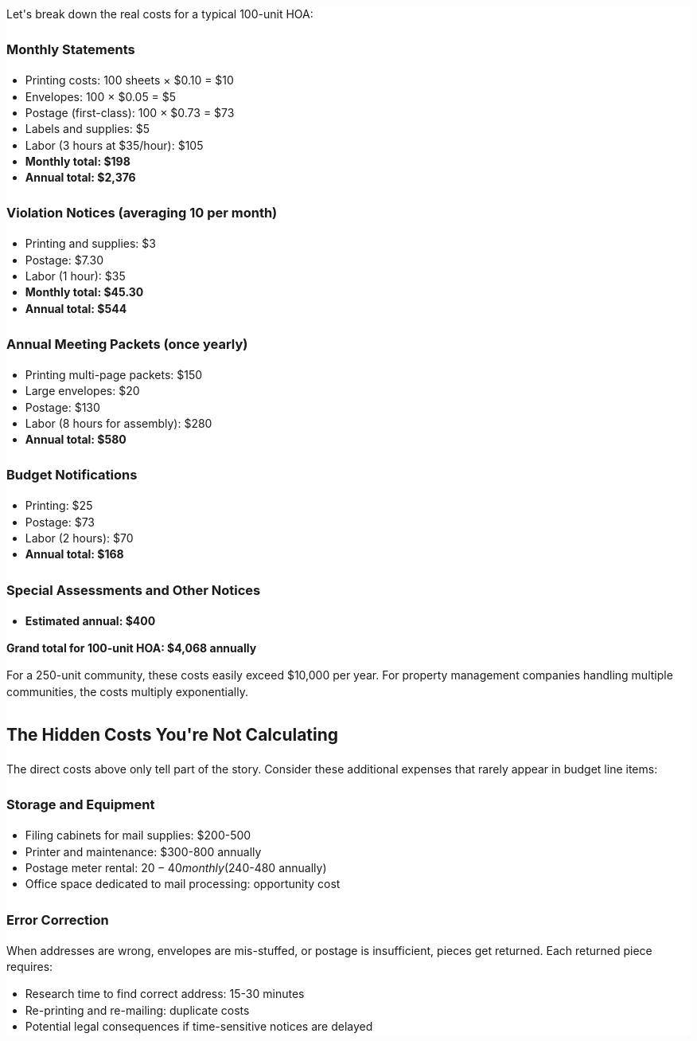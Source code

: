 Let's break down the real costs for a typical 100-unit HOA:

### Monthly Statements
- Printing costs: 100 sheets × $0.10 = $10
- Envelopes: 100 × $0.05 = $5
- Postage (first-class): 100 × $0.73 = $73
- Labels and supplies: $5
- Labor (3 hours at $35/hour): $105
- **Monthly total: $198**
- **Annual total: $2,376**

### Violation Notices (averaging 10 per month)
- Printing and supplies: $3
- Postage: $7.30
- Labor (1 hour): $35
- **Monthly total: $45.30**
- **Annual total: $544**

### Annual Meeting Packets (once yearly)
- Printing multi-page packets: $150
- Large envelopes: $20
- Postage: $130
- Labor (8 hours for assembly): $280
- **Annual total: $580**

### Budget Notifications
- Printing: $25
- Postage: $73
- Labor (2 hours): $70
- **Annual total: $168**

### Special Assessments and Other Notices
- **Estimated annual: $400**

**Grand total for 100-unit HOA: $4,068 annually**

For a 250-unit community, these costs easily exceed $10,000 per year. For property management companies handling multiple communities, the costs multiply exponentially.

## The Hidden Costs You're Not Calculating

The direct costs above only tell part of the story. Consider these additional expenses that rarely appear in budget line items:

### Storage and Equipment
- Filing cabinets for mail supplies: $200-500
- Printer and maintenance: $300-800 annually
- Postage meter rental: $20-40 monthly ($240-480 annually)
- Office space dedicated to mail processing: opportunity cost

### Error Correction
When addresses are wrong, envelopes are mis-stuffed, or postage is insufficient, pieces get returned. Each returned piece requires:
- Research time to find correct address: 15-30 minutes
- Re-printing and re-mailing: duplicate costs
- Potential legal consequences if time-sensitive notices are delayed
